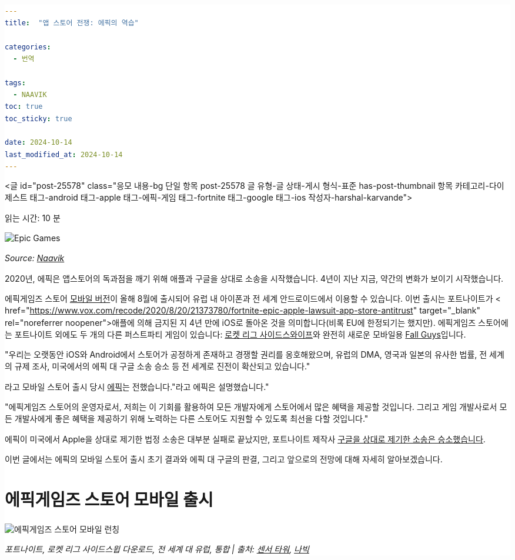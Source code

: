 ```yaml
---
title:  "앱 스토어 전쟁: 에픽의 역습"

categories:
  - 번역
  
tags:
  - NAAVIK
toc: true
toc_sticky: true
 
date: 2024-10-14
last_modified_at: 2024-10-14
---
```

<글 id="post-25578" class="응모 내용-bg 단일 항목 post-25578 글 유형-글 상태-게시 형식-표준 has-post-thumbnail 항목 카테고리-다이제스트 태그-android 태그-apple 태그-에픽-게임 태그-fortnite 태그-google 태그-ios 작성자-harshal-karvande">

읽는 시간: 10 분

![Epic Games](https://naavik.co/wp-content/uploads/2024/10/Epic-Games-1024x576.jpg)

_Source: [Naavik](https://naavik.co/)_

2020년, 에픽은 앱스토어의 독과점을 깨기 위해 애플과 구글을 상대로 소송을 시작했습니다. 4년이 지난 지금, 약간의 변화가 보이기 시작했습니다.

에픽게임즈 스토어 [모바일 버전](https://www.epicgames.com/site/en-US/news/the-epic-games-store-launches-on-mobile)이 올해 8월에 출시되어 유럽 내 아이폰과 전 세계 안드로이드에서 이용할 수 있습니다. 이번 출시는 포트나이트가 < href="https://www.vox.com/recode/2020/8/20/21373780/fortnite-epic-apple-lawsuit-app-store-antitrust" target="\_blank" rel="noreferrer noopener">애플에 의해 금지된 지 4년 만에 iOS로 돌아온 것을 의미합니다(비록 EU에 한정되기는 했지만). 에픽게임즈 스토어에는 포트나이트 외에도 두 개의 다른 퍼스트파티 게임이 있습니다: [로켓 리그 사이드스와이프](https://sideswipe.rocketleague.com/en/)와 완전히 새로운 모바일용 [Fall Guys](https://www.fallguys.com/en-US/news/fall-guys-mobile)입니다.

"우리는 오랫동안 iOS와 Android에서 스토어가 공정하게 존재하고 경쟁할 권리를 옹호해왔으며, 유럽의 DMA, 영국과 일본의 유사한 법률, 전 세계의 규제 조사, 미국에서의 에픽 대 구글 소송 승소 등 전 세계로 진전이 확산되고 있습니다."

라고 모바일 스토어 출시 당시 [에픽](https://www.epicgames.com/site/en-US/news/epic-s-new-game-strategy-for-mobile-stores)는 전했습니다."라고 에픽은 설명했습니다."

"에픽게임즈 스토어의 운영자로서, 저희는 이 기회를 활용하여 모든 개발자에게 스토어에서 많은 혜택을 제공할 것입니다. 그리고 게임 개발사로서 모든 개발사에게 좋은 혜택을 제공하기 위해 노력하는 다른 스토어도 지원할 수 있도록 최선을 다할 것입니다."

에픽이 미국에서 Apple을 상대로 제기한 법정 소송은 대부분 실패로 끝났지만, 포트나이트 제작사 [구글을 상대로 제기한 소송은 승소했습니다](https://www.theverge.com/policy/2024/10/7/24243316/epic-google-permanent-injunction-ruling-third-party-stores).

이번 글에서는 에픽의 모바일 스토어 출시 초기 결과와 에픽 대 구글의 판결, 그리고 앞으로의 전망에 대해 자세히 알아보겠습니다.

# **에픽게임즈 스토어 모바일 출시**

![에픽게임즈 스토어 모바일 런칭](https://naavik.co/wp-content/uploads/2024/10/Epic-Gaes-Store-Launch-1024x576.jpg)

_포트나이트, 로켓 리그 사이드스윕 다운로드, 전 세계 대 유럽, 통합 | 출처: [센서 타워](https://app.sensortower.com/), [나빅](https://naavik.co/)_
